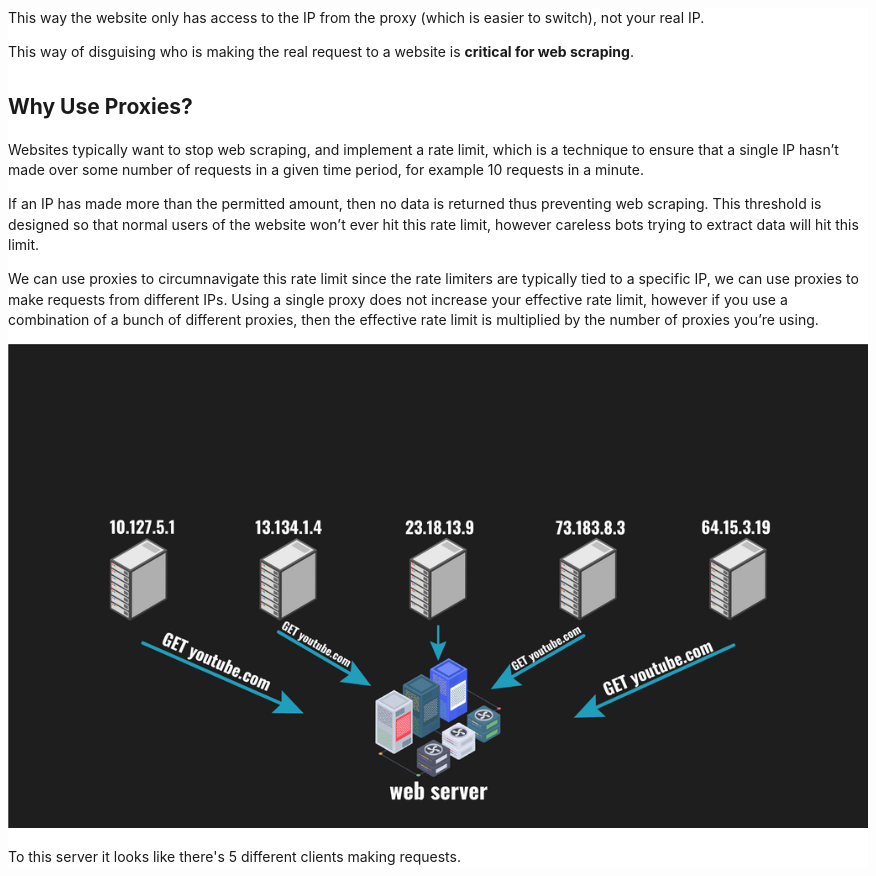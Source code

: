 This way the website only has access to the IP from the proxy (which is easier to switch), not your real IP.

This way of disguising who is making the real request to a website is **critical for web scraping**.

## Why Use Proxies?

Websites typically want to stop web scraping, and implement a rate limit, which is a technique to ensure that a single IP hasn’t made over some number of requests in a given time period, for example 10 requests in a minute.

If an IP has made more than the permitted amount, then no data is returned thus preventing web scraping. This threshold is designed so that normal users of the website won’t ever hit this rate limit, however careless bots trying to extract data will hit this limit.

We can use proxies to circumnavigate this rate limit since the rate limiters are typically tied to a specific IP, we can use proxies to make requests from different IPs. Using a single proxy does not increase your effective rate limit, however if you use a combination of a bunch of different proxies, then the effective rate limit is multiplied by the number of proxies you’re using.

<div align="center">
  <img src="./assets/5-req.png">
</div>

To this server it looks like there's 5 different clients making requests.

<div align="center">